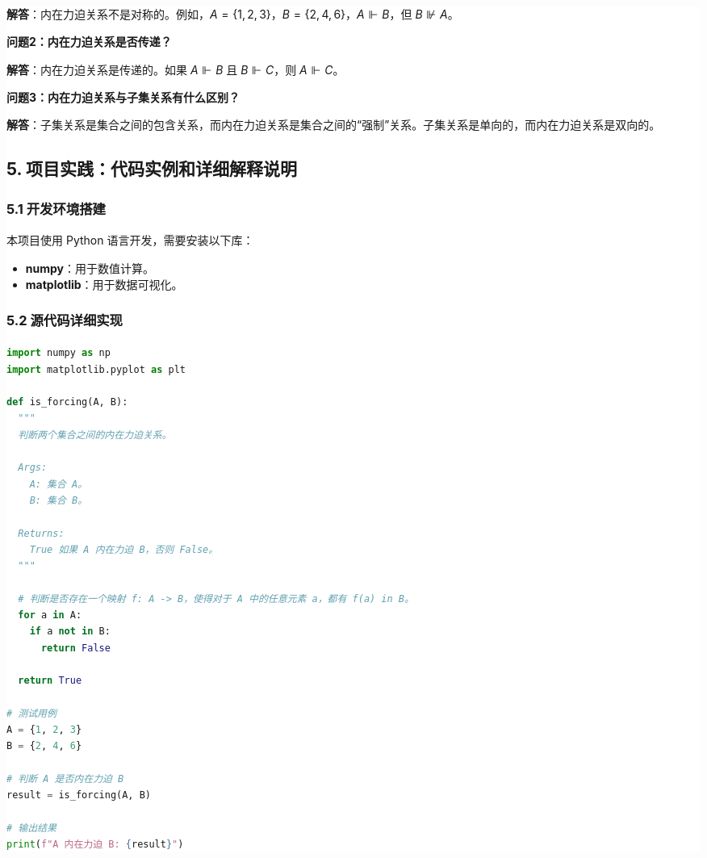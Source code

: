 **解答**：内在力迫关系不是对称的。例如，$A = \{1, 2, 3\}$，$B = \{2, 4, 6\}$，$A \Vdash B$，但 $B \not\Vdash A$。

**问题2：内在力迫关系是否传递？**

**解答**：内在力迫关系是传递的。如果 $A \Vdash B$ 且 $B \Vdash C$，则 $A \Vdash C$。

**问题3：内在力迫关系与子集关系有什么区别？**

**解答**：子集关系是集合之间的包含关系，而内在力迫关系是集合之间的“强制”关系。子集关系是单向的，而内在力迫关系是双向的。

## 5. 项目实践：代码实例和详细解释说明

### 5.1 开发环境搭建

本项目使用 Python 语言开发，需要安装以下库：

* **numpy**：用于数值计算。
* **matplotlib**：用于数据可视化。

### 5.2 源代码详细实现

```python
import numpy as np
import matplotlib.pyplot as plt

def is_forcing(A, B):
  """
  判断两个集合之间的内在力迫关系。

  Args:
    A: 集合 A。
    B: 集合 B。

  Returns:
    True 如果 A 内在力迫 B，否则 False。
  """

  # 判断是否存在一个映射 f: A -> B，使得对于 A 中的任意元素 a，都有 f(a) in B。
  for a in A:
    if a not in B:
      return False

  return True

# 测试用例
A = {1, 2, 3}
B = {2, 4, 6}

# 判断 A 是否内在力迫 B
result = is_forcing(A, B)

# 输出结果
print(f"A 内在力迫 B: {result}")
```

